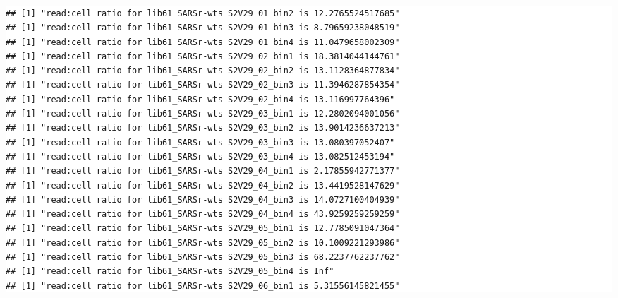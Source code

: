     ## [1] "read:cell ratio for lib61_SARSr-wts S2V29_01_bin2 is 12.2765524517685"
    ## [1] "read:cell ratio for lib61_SARSr-wts S2V29_01_bin3 is 8.79659238048519"
    ## [1] "read:cell ratio for lib61_SARSr-wts S2V29_01_bin4 is 11.0479658002309"
    ## [1] "read:cell ratio for lib61_SARSr-wts S2V29_02_bin1 is 18.3814044144761"
    ## [1] "read:cell ratio for lib61_SARSr-wts S2V29_02_bin2 is 13.1128364877834"
    ## [1] "read:cell ratio for lib61_SARSr-wts S2V29_02_bin3 is 11.3946287854354"
    ## [1] "read:cell ratio for lib61_SARSr-wts S2V29_02_bin4 is 13.116997764396"
    ## [1] "read:cell ratio for lib61_SARSr-wts S2V29_03_bin1 is 12.2802094001056"
    ## [1] "read:cell ratio for lib61_SARSr-wts S2V29_03_bin2 is 13.9014236637213"
    ## [1] "read:cell ratio for lib61_SARSr-wts S2V29_03_bin3 is 13.080397052407"
    ## [1] "read:cell ratio for lib61_SARSr-wts S2V29_03_bin4 is 13.082512453194"
    ## [1] "read:cell ratio for lib61_SARSr-wts S2V29_04_bin1 is 2.17855942771377"
    ## [1] "read:cell ratio for lib61_SARSr-wts S2V29_04_bin2 is 13.4419528147629"
    ## [1] "read:cell ratio for lib61_SARSr-wts S2V29_04_bin3 is 14.0727100404939"
    ## [1] "read:cell ratio for lib61_SARSr-wts S2V29_04_bin4 is 43.9259259259259"
    ## [1] "read:cell ratio for lib61_SARSr-wts S2V29_05_bin1 is 12.7785091047364"
    ## [1] "read:cell ratio for lib61_SARSr-wts S2V29_05_bin2 is 10.1009221293986"
    ## [1] "read:cell ratio for lib61_SARSr-wts S2V29_05_bin3 is 68.2237762237762"
    ## [1] "read:cell ratio for lib61_SARSr-wts S2V29_05_bin4 is Inf"
    ## [1] "read:cell ratio for lib61_SARSr-wts S2V29_06_bin1 is 5.31556145821455"
